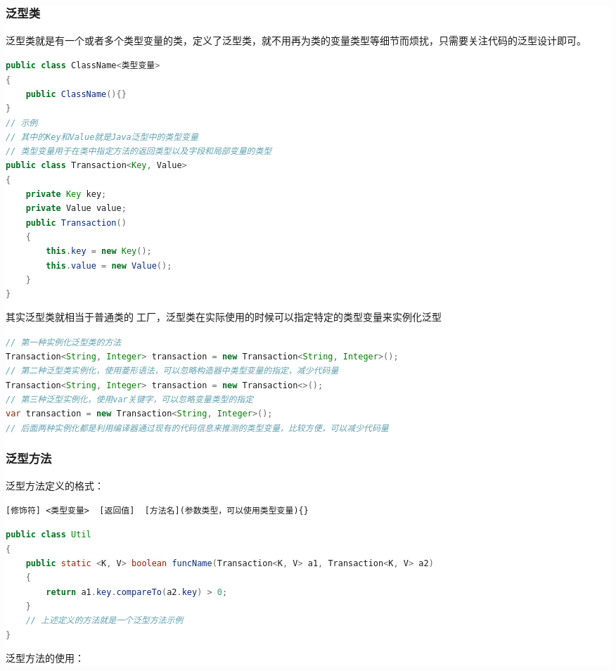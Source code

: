 ### 泛型类

泛型类就是有一个或者多个类型变量的类，定义了泛型类，就不用再为类的变量类型等细节而烦扰，只需要关注代码的泛型设计即可。

```java
public class ClassName<类型变量>
{
    public ClassName(){}
}
// 示例
// 其中的Key和Value就是Java泛型中的类型变量
// 类型变量用于在类中指定方法的返回类型以及字段和局部变量的类型
public class Transaction<Key, Value>
{
    private Key key;
    private Value value;
    public Transaction()
    {
        this.key = new Key();
        this.value = new Value();
    }
}
```

其实泛型类就相当于普通类的 工厂，泛型类在实际使用的时候可以指定特定的类型变量来实例化泛型

```java
// 第一种实例化泛型类的方法
Transaction<String, Integer> transaction = new Transaction<String, Integer>();
// 第二种泛型类实例化，使用菱形语法，可以忽略构造器中类型变量的指定，减少代码量
Transaction<String, Integer> transaction = new Transaction<>();
// 第三种泛型实例化，使用var关键字，可以忽略变量类型的指定
var transaction = new Transaction<String, Integer>();
// 后面两种实例化都是利用编译器通过现有的代码信息来推测的类型变量，比较方便，可以减少代码量
```

### 泛型方法

泛型方法定义的格式：

`[修饰符] <类型变量>  [返回值]  [方法名](参数类型，可以使用类型变量){}`

```java
public class Util
{
    public static <K, V> boolean funcName(Transaction<K, V> a1, Transaction<K, V> a2)
    {
        return a1.key.compareTo(a2.key) > 0;
    }
    // 上述定义的方法就是一个泛型方法示例
}
```

泛型方法的使用：
